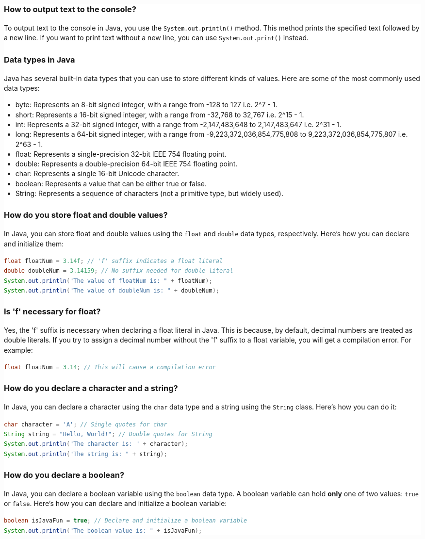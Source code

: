 ### How to output text to the console?
To output text to the console in Java, you use the `System.out.println()` method.
This method prints the specified text followed by a new line. If you want to print text without a new line, you can use `System.out.print()` instead.

### Data types in Java
Java has several built-in data types that you can use to store different kinds of values. Here are some of the most commonly used data types:

- byte: Represents an 8-bit signed integer, with a range from -128 to 127 i.e. 2^7 - 1.
- short: Represents a 16-bit signed integer, with a range from -32,768 to 32,767 i.e. 2^15 - 1.
- int: Represents a 32-bit signed integer, with a range from -2,147,483,648 to 2,147,483,647 i.e. 2^31 - 1.
- long: Represents a 64-bit signed integer, with a range from -9,223,372,036,854,775,808 to 9,223,372,036,854,775,807 i.e. 2^63 - 1.
- float: Represents a single-precision 32-bit IEEE 754 floating point.
- double: Represents a double-precision 64-bit IEEE 754 floating point.
- char: Represents a single 16-bit Unicode character.
- boolean: Represents a value that can be either true or false.
- String: Represents a sequence of characters (not a primitive type, but widely used).

### How do you store float and double values?
In Java, you can store float and double values using the `float` and `double` data types, respectively. Here’s how you can declare and initialize them:
```java
float floatNum = 3.14f; // 'f' suffix indicates a float literal
double doubleNum = 3.14159; // No suffix needed for double literal
System.out.println("The value of floatNum is: " + floatNum);
System.out.println("The value of doubleNum is: " + doubleNum);
```

### Is 'f' necessary for float?
Yes, the 'f' suffix is necessary when declaring a float literal in Java. This is because, by default, decimal numbers are treated as double literals. If you try to assign a decimal number without the 'f' suffix to a float variable, you will get a compilation error. For example:
```java
float floatNum = 3.14; // This will cause a compilation error
```

### How do you declare a character and a string?
In Java, you can declare a character using the `char` data type and a string using the `String` class. Here’s how you can do it:
```java
char character = 'A'; // Single quotes for char
String string = "Hello, World!"; // Double quotes for String
System.out.println("The character is: " + character);
System.out.println("The string is: " + string);
```

### How do you declare a boolean?
In Java, you can declare a boolean variable using the `boolean` data type. A boolean variable can hold **only** one of two values: `true` or `false`. Here’s how you can declare and initialize a boolean variable:
```java
boolean isJavaFun = true; // Declare and initialize a boolean variable
System.out.println("The boolean value is: " + isJavaFun);
```
